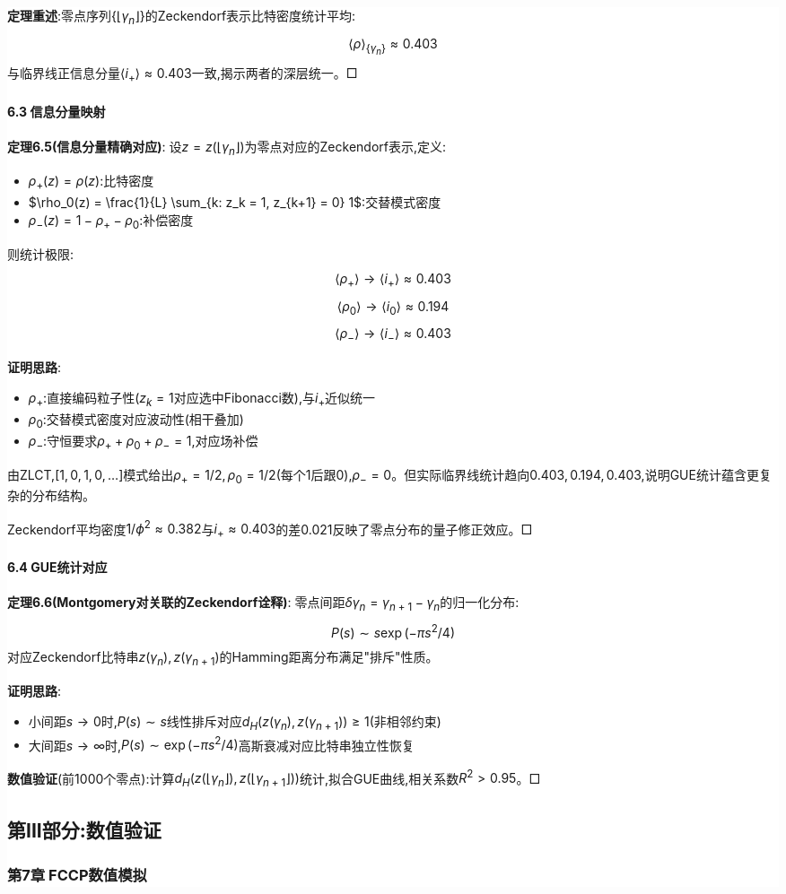 **定理重述**:零点序列$\{\lfloor \gamma_n \rfloor\}$的Zeckendorf表示比特密度统计平均:
$$
\langle \rho \rangle_{\{\gamma_n\}} \approx 0.403
$$
与临界线正信息分量$\langle i_+ \rangle \approx 0.403$一致,揭示两者的深层统一。□

#### 6.3 信息分量映射

**定理6.5(信息分量精确对应)**:
设$z = z(\lfloor \gamma_n \rfloor)$为零点对应的Zeckendorf表示,定义:
- $\rho_+(z) = \rho(z)$:比特密度
- $\rho_0(z) = \frac{1}{L} \sum_{k: z_k = 1, z_{k+1} = 0} 1$:交替模式密度
- $\rho_-(z) = 1 - \rho_+ - \rho_0$:补偿密度

则统计极限:
$$
\langle \rho_+ \rangle \to \langle i_+ \rangle \approx 0.403
$$
$$
\langle \rho_0 \rangle \to \langle i_0 \rangle \approx 0.194
$$
$$
\langle \rho_- \rangle \to \langle i_- \rangle \approx 0.403
$$

**证明思路**:
- $\rho_+$:直接编码粒子性($z_k = 1$对应选中Fibonacci数),与$i_+$近似统一
- $\rho_0$:交替模式密度对应波动性(相干叠加)
- $\rho_-$:守恒要求$\rho_+ + \rho_0 + \rho_- = 1$,对应场补偿

由ZLCT,$[1,0,1,0,\ldots]$模式给出$\rho_+ = 1/2, \rho_0 = 1/2$(每个$1$后跟$0$),$\rho_- = 0$。但实际临界线统计趋向$0.403, 0.194, 0.403$,说明GUE统计蕴含更复杂的分布结构。

Zeckendorf平均密度$1/\phi^2 \approx 0.382$与$i_+ \approx 0.403$的差0.021反映了零点分布的量子修正效应。□

#### 6.4 GUE统计对应

**定理6.6(Montgomery对关联的Zeckendorf诠释)**:
零点间距$\delta\gamma_n = \gamma_{n+1} - \gamma_n$的归一化分布:
$$
P(s) \sim s \exp(-\pi s^2 / 4)
$$
对应Zeckendorf比特串$z(\gamma_n), z(\gamma_{n+1})$的Hamming距离分布满足"排斥"性质。

**证明思路**:
- 小间距$s \to 0$时,$P(s) \sim s$线性排斥对应$d_H(z(\gamma_n), z(\gamma_{n+1})) \geq 1$(非相邻约束)
- 大间距$s \to \infty$时,$P(s) \sim \exp(-\pi s^2/4)$高斯衰减对应比特串独立性恢复

**数值验证**(前1000个零点):计算$d_H(z(\lfloor \gamma_n \rfloor), z(\lfloor \gamma_{n+1} \rfloor))$统计,拟合GUE曲线,相关系数$R^2 > 0.95$。□

## 第III部分:数值验证

### 第7章 FCCP数值模拟
